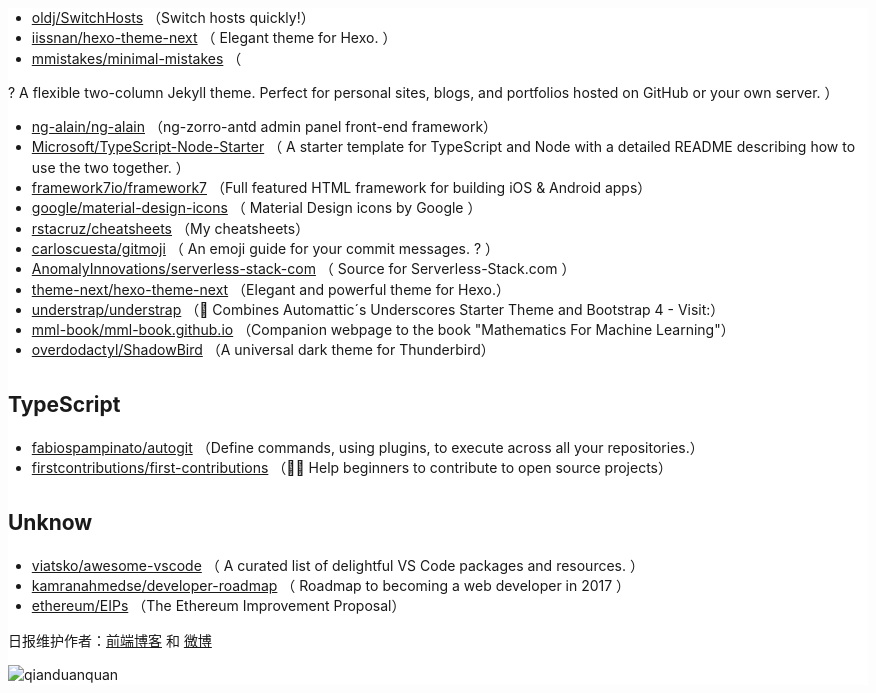 * [oldj/SwitchHosts](https://github.com/oldj/SwitchHosts) （Switch hosts quickly!）
* [iissnan/hexo-theme-next](https://github.com/iissnan/hexo-theme-next) （
        Elegant theme for Hexo. 
      ）
* [mmistakes/minimal-mistakes](https://github.com/mmistakes/minimal-mistakes) （
        
? A flexible two-column Jekyll theme. Perfect for personal sites, blogs, and portfolios hosted on GitHub or your own server.
      ）
* [ng-alain/ng-alain](https://github.com/ng-alain/ng-alain) （ng-zorro-antd admin panel front-end framework）
* [Microsoft/TypeScript-Node-Starter](https://github.com/Microsoft/TypeScript-Node-Starter) （
        A starter template for TypeScript and Node with a detailed README describing how to use the two together.
      ）
* [framework7io/framework7](https://github.com/framework7io/framework7) （Full featured HTML framework for building iOS &amp; Android apps）
* [google/material-design-icons](https://github.com/google/material-design-icons) （
        Material Design icons by Google
      ）
* [rstacruz/cheatsheets](https://github.com/rstacruz/cheatsheets) （My cheatsheets）
* [carloscuesta/gitmoji](https://github.com/carloscuesta/gitmoji) （
        An emoji guide for your commit messages. ? 
      ）
* [AnomalyInnovations/serverless-stack-com](https://github.com/AnomalyInnovations/serverless-stack-com) （
        Source for Serverless-Stack.com
      ）
* [theme-next/hexo-theme-next](https://github.com/theme-next/hexo-theme-next) （Elegant and powerful theme for Hexo.）
* [understrap/understrap](https://github.com/understrap/understrap) （👫 Combines Automattic´s Underscores Starter Theme and Bootstrap 4 - Visit:）
* [mml-book/mml-book.github.io](https://github.com/mml-book/mml-book.github.io) （Companion webpage to the book "Mathematics For Machine Learning"）
* [overdodactyl/ShadowBird](https://github.com/overdodactyl/ShadowBird) （A universal dark theme for Thunderbird）

## TypeScript

* [fabiospampinato/autogit](https://github.com/fabiospampinato/autogit) （Define commands, using plugins, to execute across all your repositories.）
* [firstcontributions/first-contributions](https://github.com/firstcontributions/first-contributions) （🚀✨ Help beginners to contribute to open source projects）

## Unknow

* [viatsko/awesome-vscode](https://github.com/viatsko/awesome-vscode) （
        A curated list of delightful VS Code packages and resources.
      ）
* [kamranahmedse/developer-roadmap](https://github.com/kamranahmedse/developer-roadmap) （
        Roadmap to becoming a web developer in 2017
      ）
* [ethereum/EIPs](https://github.com/ethereum/EIPs) （The Ethereum Improvement Proposal）


日报维护作者：[前端博客](https://qdkfweb.cn/) 和 [微博](https://qdkfweb.cn/go/weibo)

![qianduanquan](https://user-images.githubusercontent.com/3055447/38468989-651132ac-3b80-11e8-8e6b-15122322a9d7.png)